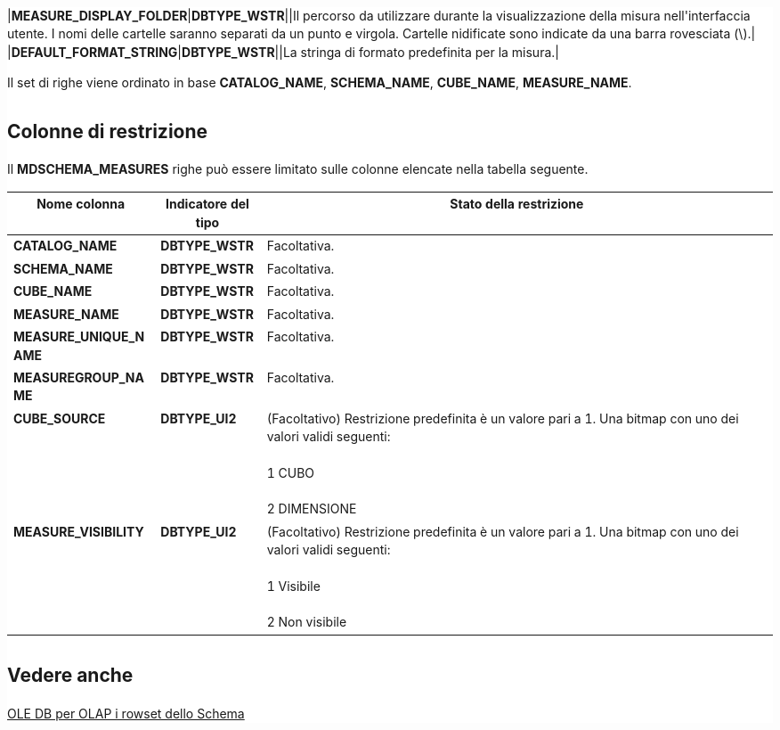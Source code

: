 |**MEASURE_DISPLAY_FOLDER**|**DBTYPE_WSTR**||Il percorso da utilizzare durante la visualizzazione della misura nell'interfaccia utente. I nomi delle cartelle saranno separati da un punto e virgola. Cartelle nidificate sono indicate da una barra rovesciata (\\).|  
|**DEFAULT_FORMAT_STRING**|**DBTYPE_WSTR**||La stringa di formato predefinita per la misura.|  
  
 Il set di righe viene ordinato in base **CATALOG_NAME**, **SCHEMA_NAME**, **CUBE_NAME**, **MEASURE_NAME**.  
  
## <a name="restriction-columns"></a>Colonne di restrizione  
 Il **MDSCHEMA_MEASURES** righe può essere limitato sulle colonne elencate nella tabella seguente.  
  
|Nome colonna|Indicatore del tipo|Stato della restrizione|  
|-----------------|--------------------|-----------------------|  
|**CATALOG_NAME**|**DBTYPE_WSTR**|Facoltativa.|  
|**SCHEMA_NAME**|**DBTYPE_WSTR**|Facoltativa.|  
|**CUBE_NAME**|**DBTYPE_WSTR**|Facoltativa.|  
|**MEASURE_NAME**|**DBTYPE_WSTR**|Facoltativa.|  
|**MEASURE_UNIQUE_NAME**|**DBTYPE_WSTR**|Facoltativa.|  
|**MEASUREGROUP_NAME**|**DBTYPE_WSTR**|Facoltativa.|  
|**CUBE_SOURCE**|**DBTYPE_UI2**|(Facoltativo) Restrizione predefinita è un valore pari a 1. Una bitmap con uno dei valori validi seguenti:<br /><br /> 1 CUBO<br /><br /> 2 DIMENSIONE|  
|**MEASURE_VISIBILITY**|**DBTYPE_UI2**|(Facoltativo) Restrizione predefinita è un valore pari a 1. Una bitmap con uno dei valori validi seguenti:<br /><br /> 1 Visibile<br /><br /> 2 Non visibile|  
  
## <a name="see-also"></a>Vedere anche  
 [OLE DB per OLAP i rowset dello Schema](../../../analysis-services/schema-rowsets/ole-db-olap/ole-db-for-olap-schema-rowsets.md)  
  
  
